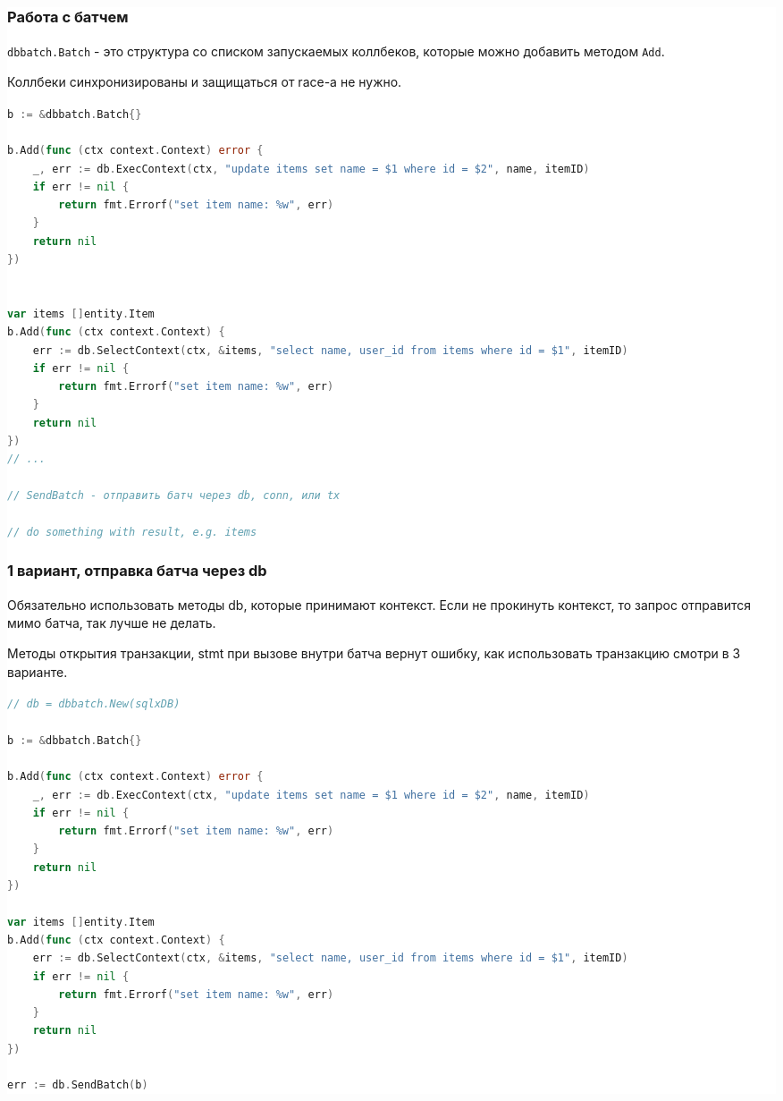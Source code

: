 ### Работа с батчем

`dbbatch.Batch` - это структура со списком запускаемых коллбеков, которые можно добавить методом `Add`.

Коллбеки синхронизированы и защищаться от race-а не нужно.

```go
b := &dbbatch.Batch{}

b.Add(func (ctx context.Context) error {
    _, err := db.ExecContext(ctx, "update items set name = $1 where id = $2", name, itemID)
    if err != nil {
        return fmt.Errorf("set item name: %w", err)
    }
    return nil
})


var items []entity.Item
b.Add(func (ctx context.Context) {
    err := db.SelectContext(ctx, &items, "select name, user_id from items where id = $1", itemID)
    if err != nil {
        return fmt.Errorf("set item name: %w", err)
    }
    return nil
})
// ...

// SendBatch - отправить батч через db, conn, или tx

// do something with result, e.g. items
```

### 1 вариант, отправка батча через db

Обязательно использовать методы db, которые принимают контекст. Если не прокинуть контекст, то запрос отправится
мимо батча, так лучше не делать.

Методы открытия транзакции, stmt при вызове внутри батча
вернут ошибку, как использовать транзакцию смотри в 3 варианте.

```go
// db = dbbatch.New(sqlxDB)

b := &dbbatch.Batch{}

b.Add(func (ctx context.Context) error {
    _, err := db.ExecContext(ctx, "update items set name = $1 where id = $2", name, itemID)
    if err != nil {
        return fmt.Errorf("set item name: %w", err)
    }
    return nil
})

var items []entity.Item
b.Add(func (ctx context.Context) {
    err := db.SelectContext(ctx, &items, "select name, user_id from items where id = $1", itemID)
    if err != nil {
        return fmt.Errorf("set item name: %w", err)
    }
    return nil
})

err := db.SendBatch(b)
```